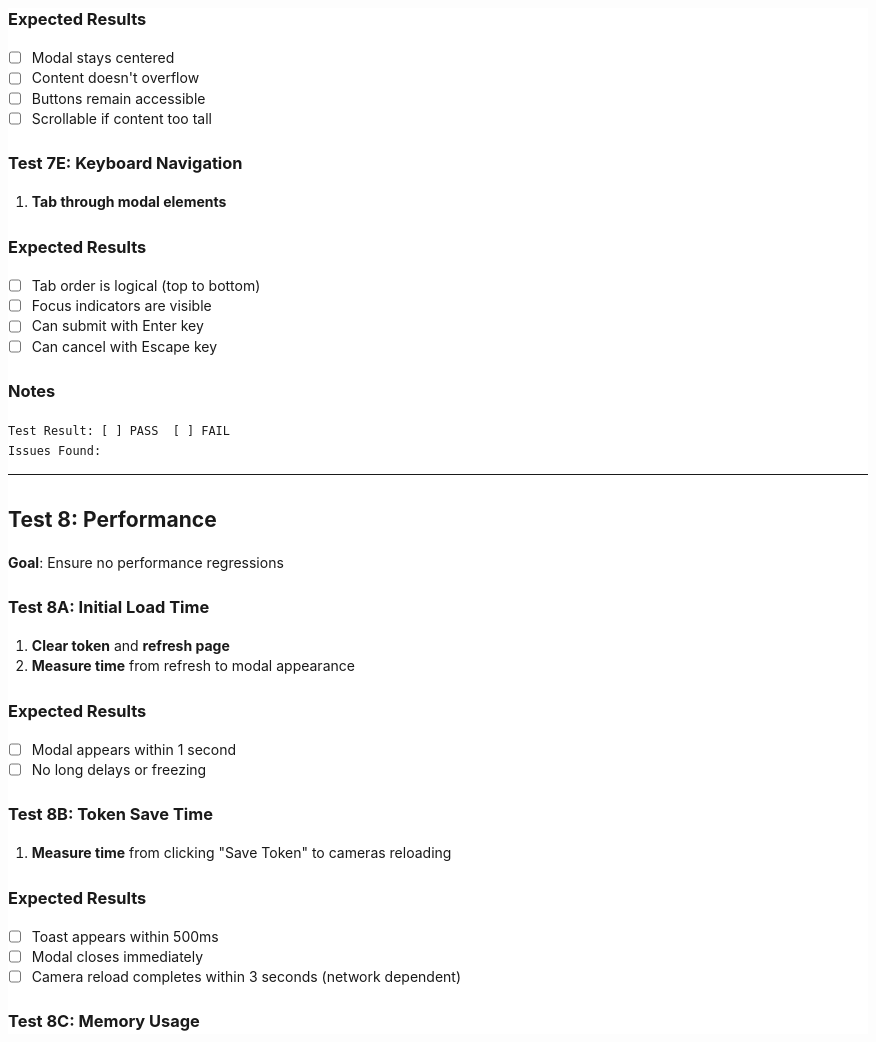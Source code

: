 ### Expected Results

- [ ] Modal stays centered
- [ ] Content doesn't overflow
- [ ] Buttons remain accessible
- [ ] Scrollable if content too tall

### Test 7E: Keyboard Navigation

1. **Tab through modal elements**

### Expected Results

- [ ] Tab order is logical (top to bottom)
- [ ] Focus indicators are visible
- [ ] Can submit with Enter key
- [ ] Can cancel with Escape key

### Notes

```
Test Result: [ ] PASS  [ ] FAIL
Issues Found:
```

---

## Test 8: Performance

**Goal**: Ensure no performance regressions

### Test 8A: Initial Load Time

1. **Clear token** and **refresh page**
2. **Measure time** from refresh to modal appearance

### Expected Results

- [ ] Modal appears within 1 second
- [ ] No long delays or freezing

### Test 8B: Token Save Time

1. **Measure time** from clicking "Save Token" to cameras reloading

### Expected Results

- [ ] Toast appears within 500ms
- [ ] Modal closes immediately
- [ ] Camera reload completes within 3 seconds (network dependent)

### Test 8C: Memory Usage
